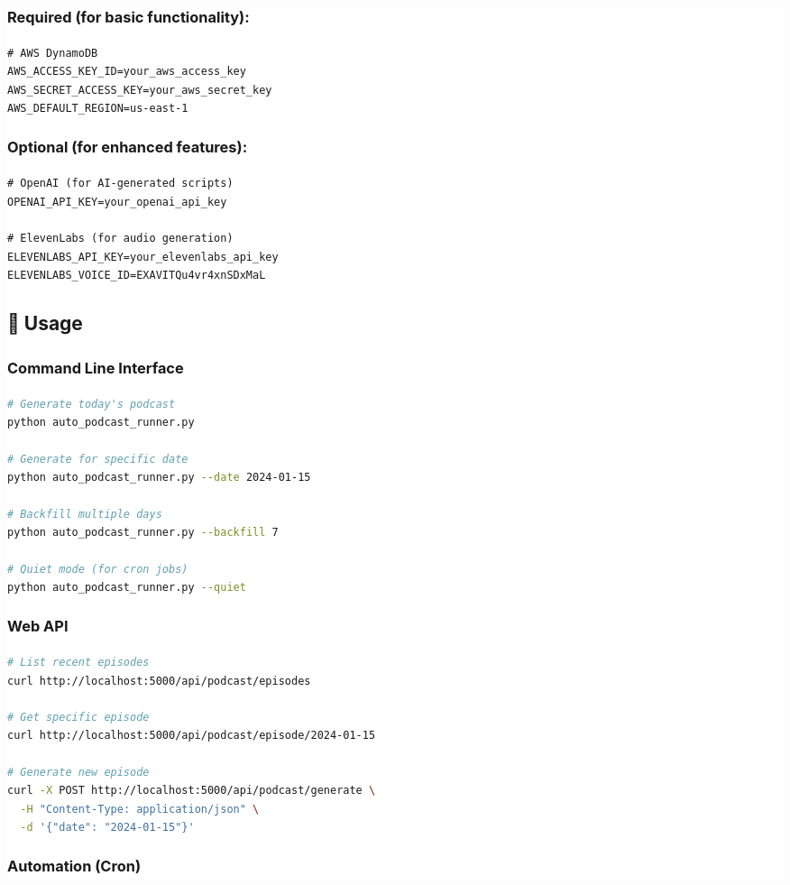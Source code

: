 ### Required (for basic functionality):
```env
# AWS DynamoDB
AWS_ACCESS_KEY_ID=your_aws_access_key
AWS_SECRET_ACCESS_KEY=your_aws_secret_key
AWS_DEFAULT_REGION=us-east-1
```

### Optional (for enhanced features):
```env
# OpenAI (for AI-generated scripts)
OPENAI_API_KEY=your_openai_api_key

# ElevenLabs (for audio generation)
ELEVENLABS_API_KEY=your_elevenlabs_api_key
ELEVENLABS_VOICE_ID=EXAVITQu4vr4xnSDxMaL
```

## 📖 Usage

### Command Line Interface

```bash
# Generate today's podcast
python auto_podcast_runner.py

# Generate for specific date
python auto_podcast_runner.py --date 2024-01-15

# Backfill multiple days
python auto_podcast_runner.py --backfill 7

# Quiet mode (for cron jobs)
python auto_podcast_runner.py --quiet
```

### Web API

```bash
# List recent episodes
curl http://localhost:5000/api/podcast/episodes

# Get specific episode
curl http://localhost:5000/api/podcast/episode/2024-01-15

# Generate new episode
curl -X POST http://localhost:5000/api/podcast/generate \
  -H "Content-Type: application/json" \
  -d '{"date": "2024-01-15"}'
```

### Automation (Cron)
